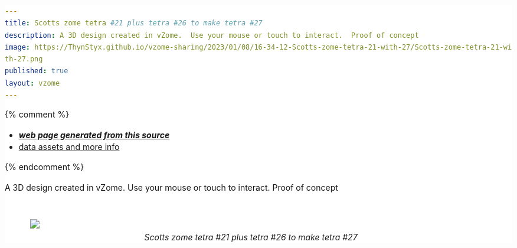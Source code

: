 ```yaml
---
title: Scotts zome tetra #21 plus tetra #26 to make tetra #27
description: A 3D design created in vZome.  Use your mouse or touch to interact.  Proof of concept
image: https://ThynStyx.github.io/vzome-sharing/2023/01/08/16-34-12-Scotts-zome-tetra-21-with-27/Scotts-zome-tetra-21-with-27.png
published: true
layout: vzome
---
```


{% comment %}
 - [***web page generated from this source***](<https://ThynStyx.github.io/vzome-sharing/2023/01/08/Scotts-zome-tetra-21-with-27-16-34-12.html>)
 - [data assets and more info](<https://github.com/ThynStyx/vzome-sharing/tree/main/2023/01/08/16-34-12-Scotts-zome-tetra-21-with-27/>)
 
{% endcomment %}

A 3D design created in vZome.  Use your mouse or touch to interact.  Proof of concept

<figure style="width: 87%; margin: 5%">
  <vzome-viewer style="width: 100%; height: 60vh"
       src="https://ThynStyx.github.io/vzome-sharing/2023/01/08/16-34-12-Scotts-zome-tetra-21-with-27/Scotts-zome-tetra-21-with-27.vZome" >
    <img  style="width: 100%"
       src="https://ThynStyx.github.io/vzome-sharing/2023/01/08/16-34-12-Scotts-zome-tetra-21-with-27/Scotts-zome-tetra-21-with-27.png" >
  </vzome-viewer>
  <figcaption style="text-align: center; font-style: italic;">
    Scotts zome tetra #21 plus tetra #26 to make tetra #27
  </figcaption>
</figure>
